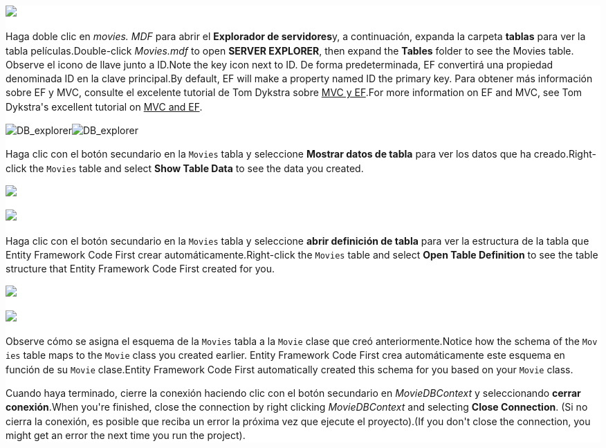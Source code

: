 ![](accessing-your-models-data-from-a-controller/_static/image9.png)

<span data-ttu-id="c5939-171">Haga doble clic en *movies. MDF* para abrir el **Explorador de servidores**y, a continuación, expanda la carpeta **tablas** para ver la tabla películas.</span><span class="sxs-lookup"><span data-stu-id="c5939-171">Double-click *Movies.mdf* to open **SERVER EXPLORER**, then expand the **Tables** folder to see the Movies table.</span></span> <span data-ttu-id="c5939-172">Observe el icono de llave junto a ID.</span><span class="sxs-lookup"><span data-stu-id="c5939-172">Note the key icon next to ID.</span></span> <span data-ttu-id="c5939-173">De forma predeterminada, EF convertirá una propiedad denominada ID en la clave principal.</span><span class="sxs-lookup"><span data-stu-id="c5939-173">By default, EF will make a property named ID the primary key.</span></span> <span data-ttu-id="c5939-174">Para obtener más información sobre EF y MVC, consulte el excelente tutorial de Tom Dykstra sobre [MVC y EF](../getting-started-with-ef-using-mvc/creating-an-entity-framework-data-model-for-an-asp-net-mvc-application.md).</span><span class="sxs-lookup"><span data-stu-id="c5939-174">For more information on EF and MVC, see Tom Dykstra's excellent tutorial on [MVC and EF](../getting-started-with-ef-using-mvc/creating-an-entity-framework-data-model-for-an-asp-net-mvc-application.md).</span></span>

<span data-ttu-id="c5939-175">![DB_explorer](accessing-your-models-data-from-a-controller/_static/image10.png "DB_explorer")</span><span class="sxs-lookup"><span data-stu-id="c5939-175">![DB_explorer](accessing-your-models-data-from-a-controller/_static/image10.png "DB_explorer")</span></span>

<span data-ttu-id="c5939-176">Haga clic con el botón secundario en la `Movies` tabla y seleccione **Mostrar datos de tabla** para ver los datos que ha creado.</span><span class="sxs-lookup"><span data-stu-id="c5939-176">Right-click the `Movies` table and select **Show Table Data** to see the data you created.</span></span>

![](accessing-your-models-data-from-a-controller/_static/image11.png) 

![](accessing-your-models-data-from-a-controller/_static/image12.png)

<span data-ttu-id="c5939-177">Haga clic con el botón secundario en la `Movies` tabla y seleccione **abrir definición de tabla** para ver la estructura de la tabla que Entity Framework Code First crear automáticamente.</span><span class="sxs-lookup"><span data-stu-id="c5939-177">Right-click the `Movies` table and select **Open Table Definition** to see the table structure that Entity Framework Code First created for you.</span></span>

![](accessing-your-models-data-from-a-controller/_static/image13.png)

![](accessing-your-models-data-from-a-controller/_static/image14.png)

<span data-ttu-id="c5939-178">Observe cómo se asigna el esquema de la `Movies` tabla a la `Movie` clase que creó anteriormente.</span><span class="sxs-lookup"><span data-stu-id="c5939-178">Notice how the schema of the `Movies` table maps to the `Movie` class you created earlier.</span></span> <span data-ttu-id="c5939-179">Entity Framework Code First crea automáticamente este esquema en función de su `Movie` clase.</span><span class="sxs-lookup"><span data-stu-id="c5939-179">Entity Framework Code First automatically created this schema for you based on your `Movie` class.</span></span>

<span data-ttu-id="c5939-180">Cuando haya terminado, cierre la conexión haciendo clic con el botón secundario en *MovieDBContext* y seleccionando **cerrar conexión**.</span><span class="sxs-lookup"><span data-stu-id="c5939-180">When you're finished, close the connection by right clicking *MovieDBContext* and selecting **Close Connection**.</span></span> <span data-ttu-id="c5939-181">(Si no cierra la conexión, es posible que reciba un error la próxima vez que ejecute el proyecto).</span><span class="sxs-lookup"><span data-stu-id="c5939-181">(If you don't close the connection, you might get an error the next time you run the project).</span></span>
